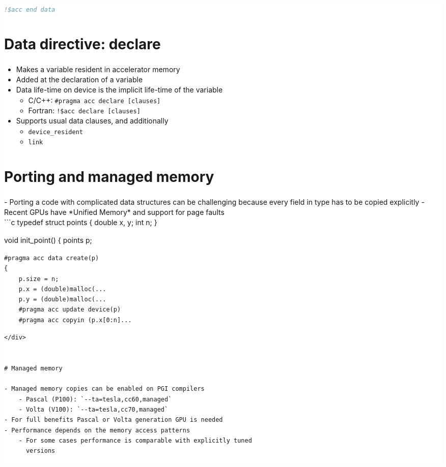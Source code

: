 ```fortran
!$acc end data
```
</div>


# Data directive: declare

- Makes a variable resident in accelerator memory
- Added at the declaration of a variable
- Data life-time on device is the implicit life-time of the variable
    - C/C++: `#pragma acc declare [clauses]`
    - Fortran: `!$acc declare [clauses]`
- Supports usual data clauses, and additionally
    - `device_resident`
    - `link`


# Porting and managed memory

<div class="column">
- Porting a code with complicated data structures can be challenging
  because every field in type has to be copied explicitly
- Recent GPUs have *Unified Memory* and support for page faults
</div>

<div class="column">
```c
typedef struct points {
    double x, y;
    int n;
}

void init_point() {
    points p;

    #pragma acc data create(p)
    {
        p.size = n;
        p.x = (double)malloc(...
        p.y = (double)malloc(...
        #pragma acc update device(p)
        #pragma acc copyin (p.x[0:n]...
```
</div>


# Managed memory

- Managed memory copies can be enabled on PGI compilers
    - Pascal (P100): `--ta=tesla,cc60,managed`
    - Volta (V100): `--ta=tesla,cc70,managed`
- For full benefits Pascal or Volta generation GPU is needed
- Performance depends on the memory access patterns
    - For some cases performance is comparable with explicitly tuned
      versions
